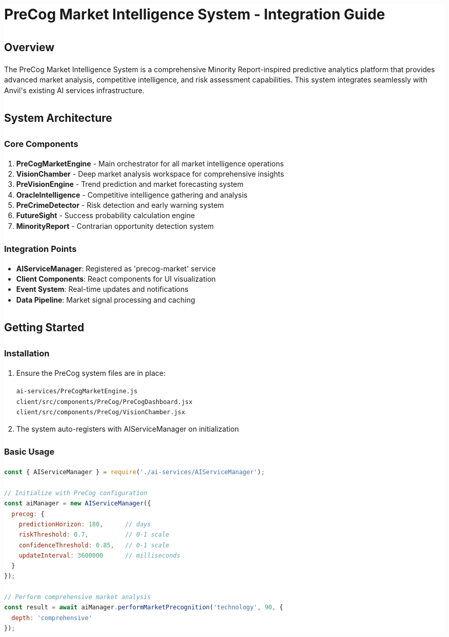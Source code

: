 # PreCog Market Intelligence System - Integration Guide

## Overview

The PreCog Market Intelligence System is a comprehensive Minority Report-inspired predictive analytics platform that provides advanced market analysis, competitive intelligence, and risk assessment capabilities. This system integrates seamlessly with Anvil's existing AI services infrastructure.

## System Architecture

### Core Components

1. **PreCogMarketEngine** - Main orchestrator for all market intelligence operations
2. **VisionChamber** - Deep market analysis workspace for comprehensive insights
3. **PreVisionEngine** - Trend prediction and market forecasting system
4. **OracleIntelligence** - Competitive intelligence gathering and analysis
5. **PreCrimeDetector** - Risk detection and early warning system
6. **FutureSight** - Success probability calculation engine
7. **MinorityReport** - Contrarian opportunity detection system

### Integration Points

- **AIServiceManager**: Registered as 'precog-market' service
- **Client Components**: React components for UI visualization
- **Event System**: Real-time updates and notifications
- **Data Pipeline**: Market signal processing and caching

## Getting Started

### Installation

1. Ensure the PreCog system files are in place:
   ```
   ai-services/PreCogMarketEngine.js
   client/src/components/PreCog/PreCogDashboard.jsx
   client/src/components/PreCog/VisionChamber.jsx
   ```

2. The system auto-registers with AIServiceManager on initialization

### Basic Usage

```javascript
const { AIServiceManager } = require('./ai-services/AIServiceManager');

// Initialize with PreCog configuration
const aiManager = new AIServiceManager({
  precog: {
    predictionHorizon: 180,      // days
    riskThreshold: 0.7,          // 0-1 scale
    confidenceThreshold: 0.85,   // 0-1 scale
    updateInterval: 3600000      // milliseconds
  }
});

// Perform comprehensive market analysis
const result = await aiManager.performMarketPrecognition('technology', 90, {
  depth: 'comprehensive'
});
```
